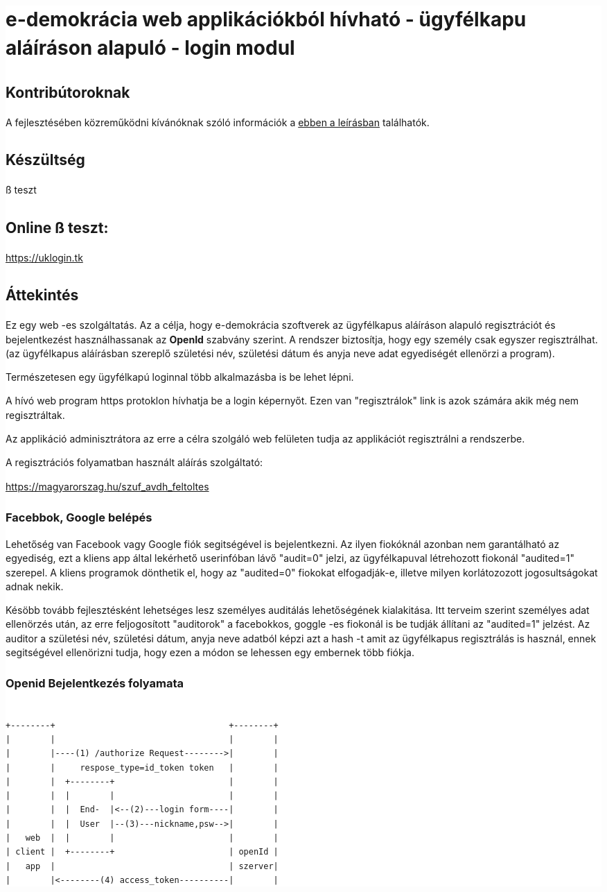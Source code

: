 # e-demokrácia web applikációkból hívható - ügyfélkapu aláíráson alapuló - login modul

## Kontribútoroknak
A fejlesztésében közreműködni kívánóknak szóló információk a [ebben a leírásban](/readmeForProgrammer.md) találhatók.

## Készültség

ß teszt

## Online ß teszt:

https://uklogin.tk

## Áttekintés

Ez egy web -es szolgáltatás. Az a célja, hogy e-demokrácia szoftverek az ügyfélkapus aláíráson alapuló regisztrációt és bejelentkezést használhassanak az **OpenId** szabvány szerint.
A rendszer biztosítja, hogy egy személy csak egyszer regisztrálhat.
(az ügyfélkapus aláírásban szereplő születési név, születési dátum és anyja neve adat egyediségét ellenörzi a program).

Természetesen egy ügyfélkapú loginnal több alkalmazásba is be lehet lépni.

A hívó web program https protoklon hívhatja be a login képernyőt. Ezen van "regisztrálok" link is azok számára akik még nem regisztráltak.

Az applikáció adminisztrátora az erre a célra szolgáló web felületen tudja az applikációt regisztrálni a rendszerbe.

A regisztrációs folyamatban használt aláírás szolgáltató:

https://magyarorszag.hu/szuf_avdh_feltoltes

### Facebbok, Google belépés

Lehetőség van Facebook vagy Google fiók segitségével is bejelentkezni. Az ilyen fiokóknál azonban nem garantálható az egyediség, ezt a kliens app által lekérhető userinfóban lávő "audit=0" jelzi, az ügyfélkapuval létrehozott fiokonál "audited=1" szerepel. A kliens programok dönthetik el, hogy az "audited=0" fiokokat elfogadják-e, illetve milyen korlátozozott jogosultságokat adnak nekik.

Késöbb tovább fejlesztésként lehetséges lesz személyes auditálás lehetőségének kialakitása. Itt terveim szerint személyes adat ellenörzés után, az erre feljogosított "auditorok" a facebokkos, goggle -es fiokonál is be tudják állítani az "audited=1" jelzést. Az auditor a születési név, születési dátum, anyja neve adatból képzi azt a hash -t amit az ügyfélkapus regisztrálás is használ, ennek segitségével ellenörizni tudja, hogy ezen a módon se lehessen egy embernek több fiókja.

### Openid Bejelentkezés folyamata

```

+--------+                                   +--------+
|        |                                   |        |
|        |----(1) /authorize Request-------->|        |
|        |     respose_type=id_token token   |        |
|        |  +--------+                       |        |
|        |  |        |                       |        |
|        |  |  End-  |<--(2)---login form----|        |
|        |  |  User  |--(3)---nickname,psw-->|        |
|   web  |  |        |                       |        |
| client |  +--------+                       | openId |
|   app  |                                   | szerver|
|        |<--------(4) access_token----------|        |
```